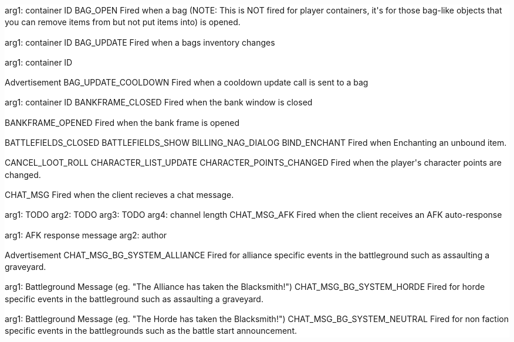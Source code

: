 arg1: container ID
BAG_OPEN
Fired when a bag (NOTE: This is NOT fired for player containers, it's for those bag-like objects that you can remove items from but not put items into) is opened.

arg1: container ID
BAG_UPDATE
Fired when a bags inventory changes

arg1: container ID

Advertisement
BAG_UPDATE_COOLDOWN
Fired when a cooldown update call is sent to a bag

arg1: container ID
BANKFRAME_CLOSED
Fired when the bank window is closed

BANKFRAME_OPENED
Fired when the bank frame is opened

BATTLEFIELDS_CLOSED
BATTLEFIELDS_SHOW
BILLING_NAG_DIALOG
BIND_ENCHANT
Fired when Enchanting an unbound item.

CANCEL_LOOT_ROLL
CHARACTER_LIST_UPDATE
CHARACTER_POINTS_CHANGED
Fired when the player's character points are changed.

CHAT_MSG
Fired when the client recieves a chat message.

arg1: TODO
arg2: TODO
arg3: TODO
arg4: channel length
CHAT_MSG_AFK
Fired when the client receives an AFK auto-response

arg1: AFK response message
arg2: author

Advertisement
CHAT_MSG_BG_SYSTEM_ALLIANCE
Fired for alliance specific events in the battleground such as assaulting a graveyard.

arg1: Battleground Message (eg. "The Alliance has taken the Blacksmith!")
CHAT_MSG_BG_SYSTEM_HORDE
Fired for horde specific events in the battleground such as assaulting a graveyard.

arg1: Battleground Message (eg. "The Horde has taken the Blacksmith!")
CHAT_MSG_BG_SYSTEM_NEUTRAL
Fired for non faction specific events in the battlegrounds such as the battle start announcement.
